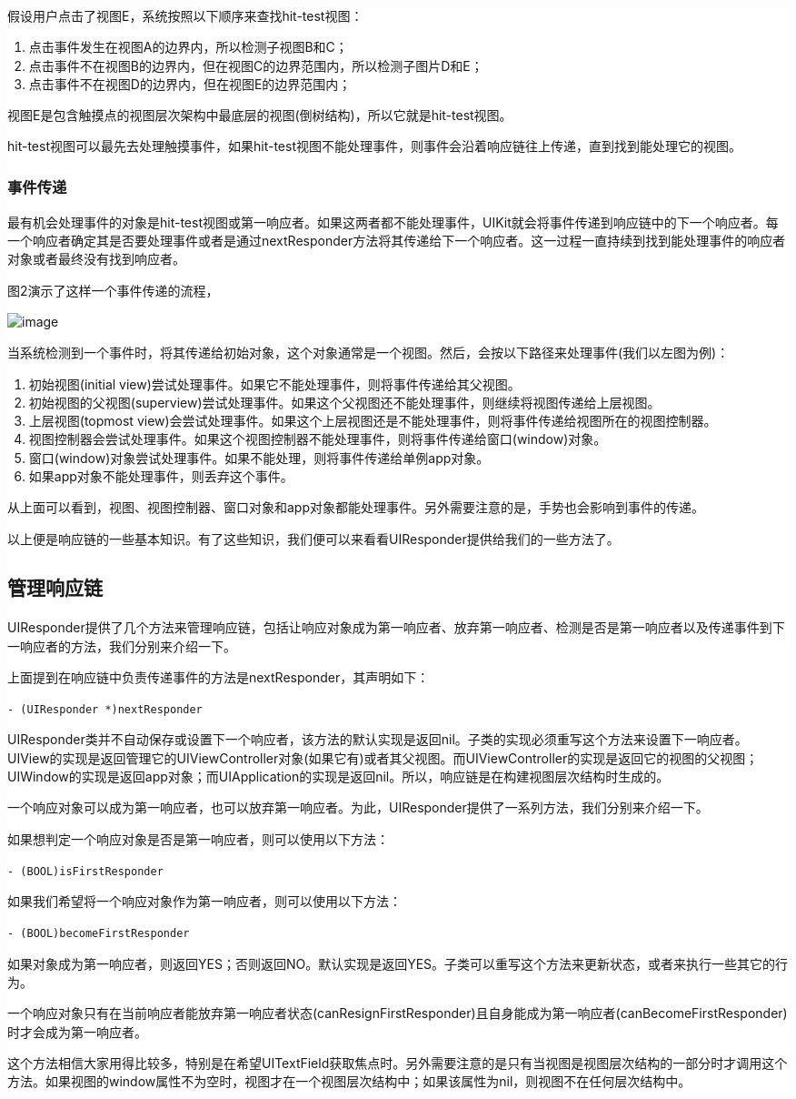 假设用户点击了视图E，系统按照以下顺序来查找hit-test视图：

1. 点击事件发生在视图A的边界内，所以检测子视图B和C；
2. 点击事件不在视图B的边界内，但在视图C的边界范围内，所以检测子图片D和E；
3. 点击事件不在视图D的边界内，但在视图E的边界范围内；

视图E是包含触摸点的视图层次架构中最底层的视图(倒树结构)，所以它就是hit-test视图。

hit-test视图可以最先去处理触摸事件，如果hit-test视图不能处理事件，则事件会沿着响应链往上传递，直到找到能处理它的视图。

### 事件传递

最有机会处理事件的对象是hit-test视图或第一响应者。如果这两者都不能处理事件，UIKit就会将事件传递到响应链中的下一个响应者。每一个响应者确定其是否要处理事件或者是通过nextResponder方法将其传递给下一个响应者。这一过程一直持续到找到能处理事件的响应者对象或者最终没有找到响应者。

图2演示了这样一个事件传递的流程，

![image](https://developer.apple.com/library/ios/documentation/EventHandling/Conceptual/EventHandlingiPhoneOS/Art/iOS_responder_chain_2x.png)

当系统检测到一个事件时，将其传递给初始对象，这个对象通常是一个视图。然后，会按以下路径来处理事件(我们以左图为例)：

1. 初始视图(initial view)尝试处理事件。如果它不能处理事件，则将事件传递给其父视图。
2. 初始视图的父视图(superview)尝试处理事件。如果这个父视图还不能处理事件，则继续将视图传递给上层视图。
3. 上层视图(topmost view)会尝试处理事件。如果这个上层视图还是不能处理事件，则将事件传递给视图所在的视图控制器。
4. 视图控制器会尝试处理事件。如果这个视图控制器不能处理事件，则将事件传递给窗口(window)对象。
5. 窗口(window)对象尝试处理事件。如果不能处理，则将事件传递给单例app对象。
6. 如果app对象不能处理事件，则丢弃这个事件。

从上面可以看到，视图、视图控制器、窗口对象和app对象都能处理事件。另外需要注意的是，手势也会影响到事件的传递。

以上便是响应链的一些基本知识。有了这些知识，我们便可以来看看UIResponder提供给我们的一些方法了。

## 管理响应链

UIResponder提供了几个方法来管理响应链，包括让响应对象成为第一响应者、放弃第一响应者、检测是否是第一响应者以及传递事件到下一响应者的方法，我们分别来介绍一下。

上面提到在响应链中负责传递事件的方法是nextResponder，其声明如下：

	- (UIResponder *)nextResponder
	
UIResponder类并不自动保存或设置下一个响应者，该方法的默认实现是返回nil。子类的实现必须重写这个方法来设置下一响应者。UIView的实现是返回管理它的UIViewController对象(如果它有)或者其父视图。而UIViewController的实现是返回它的视图的父视图；UIWindow的实现是返回app对象；而UIApplication的实现是返回nil。所以，响应链是在构建视图层次结构时生成的。

一个响应对象可以成为第一响应者，也可以放弃第一响应者。为此，UIResponder提供了一系列方法，我们分别来介绍一下。

如果想判定一个响应对象是否是第一响应者，则可以使用以下方法：

	- (BOOL)isFirstResponder

如果我们希望将一个响应对象作为第一响应者，则可以使用以下方法：

	- (BOOL)becomeFirstResponder
	
如果对象成为第一响应者，则返回YES；否则返回NO。默认实现是返回YES。子类可以重写这个方法来更新状态，或者来执行一些其它的行为。

一个响应对象只有在当前响应者能放弃第一响应者状态(canResignFirstResponder)且自身能成为第一响应者(canBecomeFirstResponder)时才会成为第一响应者。

这个方法相信大家用得比较多，特别是在希望UITextField获取焦点时。另外需要注意的是只有当视图是视图层次结构的一部分时才调用这个方法。如果视图的window属性不为空时，视图才在一个视图层次结构中；如果该属性为nil，则视图不在任何层次结构中。
